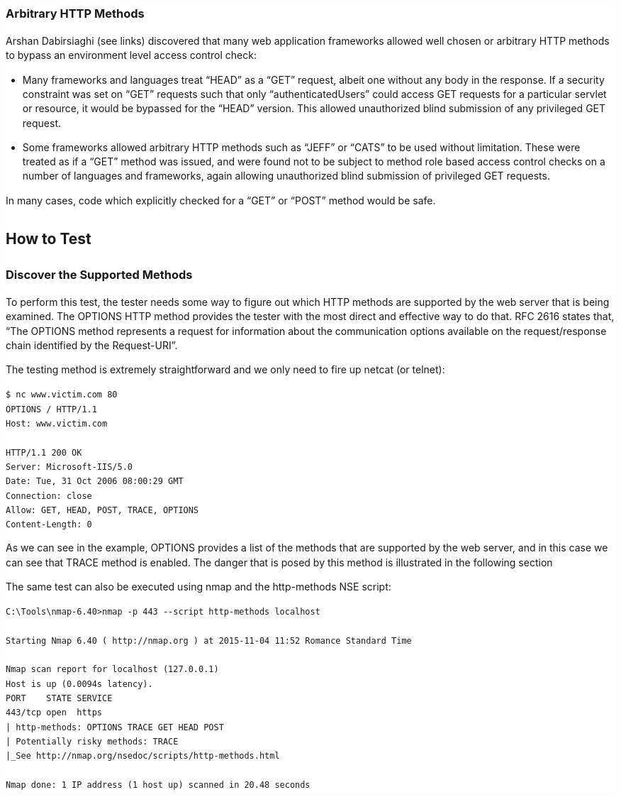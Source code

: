 ### Arbitrary HTTP Methods

Arshan Dabirsiaghi (see links) discovered that many web application frameworks allowed well chosen or arbitrary HTTP methods to bypass an environment level access control check:

- Many frameworks and languages treat “HEAD” as a “GET” request, albeit one without any body in the response. If a security constraint was set on “GET” requests such that only “authenticatedUsers” could access GET requests for a particular servlet or resource, it would be bypassed for the “HEAD” version. This allowed unauthorized blind submission of any privileged GET request.

- Some frameworks allowed arbitrary HTTP methods such as “JEFF” or “CATS” to be used without limitation. These were treated as if a “GET” method was issued, and were found not to be subject to method role based access control checks on a number of languages and frameworks, again allowing unauthorized blind submission of privileged GET requests.

In many cases, code which explicitly checked for a “GET” or “POST” method would be safe.

## How to Test

### Discover the Supported Methods

To perform this test, the tester needs some way to figure out which HTTP methods are supported by the web server that is being examined. The OPTIONS HTTP method provides the tester with the most direct and effective way to do that. RFC 2616 states that, “The OPTIONS method represents a request for information about the communication options available on the request/response chain identified by the Request-URI”.

The testing method is extremely straightforward and we only need to fire up netcat (or telnet):

```bash
$ nc www.victim.com 80
OPTIONS / HTTP/1.1
Host: www.victim.com

HTTP/1.1 200 OK
Server: Microsoft-IIS/5.0
Date: Tue, 31 Oct 2006 08:00:29 GMT
Connection: close
Allow: GET, HEAD, POST, TRACE, OPTIONS
Content-Length: 0
```

As we can see in the example, OPTIONS provides a list of the methods that are supported by the web server, and in this case we can see that TRACE method is enabled. The danger that is posed by this method is illustrated in the following section

The same test can also be executed using nmap and the http-methods NSE script:

```console
C:\Tools\nmap-6.40>nmap -p 443 --script http-methods localhost

Starting Nmap 6.40 ( http://nmap.org ) at 2015-11-04 11:52 Romance Standard Time

Nmap scan report for localhost (127.0.0.1)
Host is up (0.0094s latency).
PORT    STATE SERVICE
443/tcp open  https
| http-methods: OPTIONS TRACE GET HEAD POST
| Potentially risky methods: TRACE
|_See http://nmap.org/nsedoc/scripts/http-methods.html

Nmap done: 1 IP address (1 host up) scanned in 20.48 seconds
```
